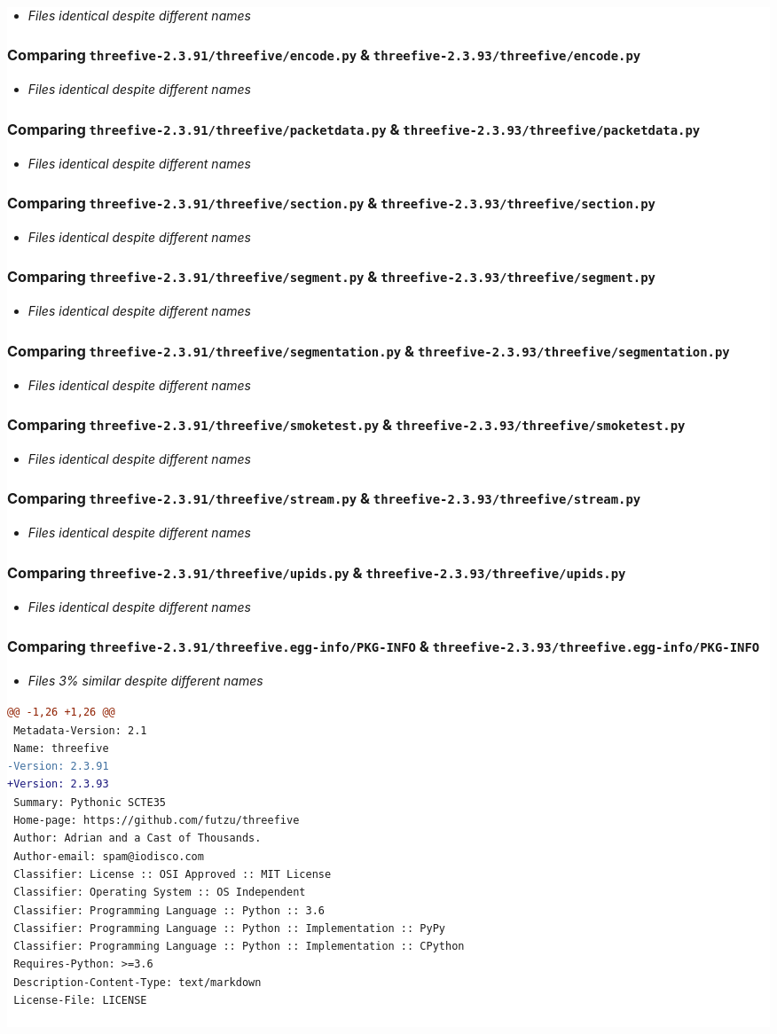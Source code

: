  * *Files identical despite different names*

### Comparing `threefive-2.3.91/threefive/encode.py` & `threefive-2.3.93/threefive/encode.py`

 * *Files identical despite different names*

### Comparing `threefive-2.3.91/threefive/packetdata.py` & `threefive-2.3.93/threefive/packetdata.py`

 * *Files identical despite different names*

### Comparing `threefive-2.3.91/threefive/section.py` & `threefive-2.3.93/threefive/section.py`

 * *Files identical despite different names*

### Comparing `threefive-2.3.91/threefive/segment.py` & `threefive-2.3.93/threefive/segment.py`

 * *Files identical despite different names*

### Comparing `threefive-2.3.91/threefive/segmentation.py` & `threefive-2.3.93/threefive/segmentation.py`

 * *Files identical despite different names*

### Comparing `threefive-2.3.91/threefive/smoketest.py` & `threefive-2.3.93/threefive/smoketest.py`

 * *Files identical despite different names*

### Comparing `threefive-2.3.91/threefive/stream.py` & `threefive-2.3.93/threefive/stream.py`

 * *Files identical despite different names*

### Comparing `threefive-2.3.91/threefive/upids.py` & `threefive-2.3.93/threefive/upids.py`

 * *Files identical despite different names*

### Comparing `threefive-2.3.91/threefive.egg-info/PKG-INFO` & `threefive-2.3.93/threefive.egg-info/PKG-INFO`

 * *Files 3% similar despite different names*

```diff
@@ -1,26 +1,26 @@
 Metadata-Version: 2.1
 Name: threefive
-Version: 2.3.91
+Version: 2.3.93
 Summary: Pythonic SCTE35
 Home-page: https://github.com/futzu/threefive
 Author: Adrian and a Cast of Thousands.
 Author-email: spam@iodisco.com
 Classifier: License :: OSI Approved :: MIT License
 Classifier: Operating System :: OS Independent
 Classifier: Programming Language :: Python :: 3.6
 Classifier: Programming Language :: Python :: Implementation :: PyPy
 Classifier: Programming Language :: Python :: Implementation :: CPython
 Requires-Python: >=3.6
 Description-Content-Type: text/markdown
 License-File: LICENSE
 
```